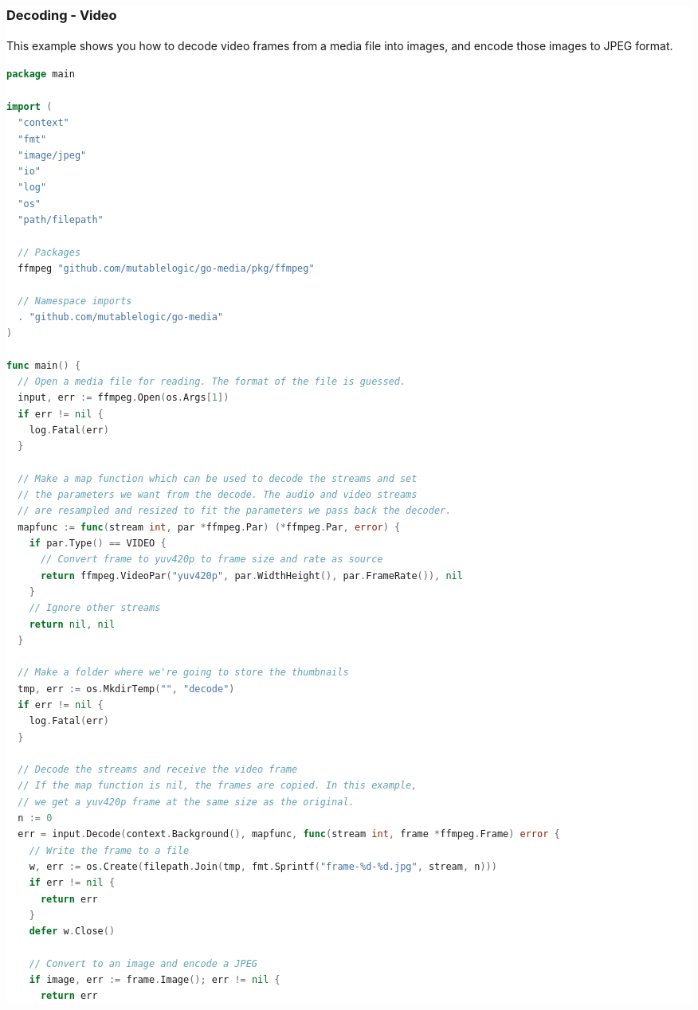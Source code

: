 ### Decoding - Video

This example shows you how to decode video frames from a media file into images, and
encode those images to JPEG format.

```go
package main

import (
  "context"
  "fmt"
  "image/jpeg"
  "io"
  "log"
  "os"
  "path/filepath"

  // Packages
  ffmpeg "github.com/mutablelogic/go-media/pkg/ffmpeg"

  // Namespace imports
  . "github.com/mutablelogic/go-media"
)

func main() {
  // Open a media file for reading. The format of the file is guessed.
  input, err := ffmpeg.Open(os.Args[1])
  if err != nil {
    log.Fatal(err)
  }

  // Make a map function which can be used to decode the streams and set
  // the parameters we want from the decode. The audio and video streams
  // are resampled and resized to fit the parameters we pass back the decoder.
  mapfunc := func(stream int, par *ffmpeg.Par) (*ffmpeg.Par, error) {
    if par.Type() == VIDEO {
      // Convert frame to yuv420p to frame size and rate as source
      return ffmpeg.VideoPar("yuv420p", par.WidthHeight(), par.FrameRate()), nil
    }
    // Ignore other streams
    return nil, nil
  }

  // Make a folder where we're going to store the thumbnails
  tmp, err := os.MkdirTemp("", "decode")
  if err != nil {
    log.Fatal(err)
  }

  // Decode the streams and receive the video frame
  // If the map function is nil, the frames are copied. In this example,
  // we get a yuv420p frame at the same size as the original.
  n := 0
  err = input.Decode(context.Background(), mapfunc, func(stream int, frame *ffmpeg.Frame) error {
    // Write the frame to a file
    w, err := os.Create(filepath.Join(tmp, fmt.Sprintf("frame-%d-%d.jpg", stream, n)))
    if err != nil {
      return err
    }
    defer w.Close()

    // Convert to an image and encode a JPEG
    if image, err := frame.Image(); err != nil {
      return err
```
